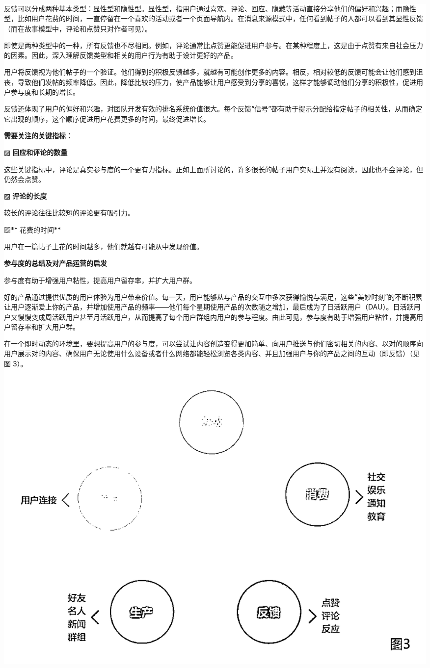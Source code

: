反馈可以分成两种基本类型：显性型和隐性型。显性型，指用户通过喜欢、评论、回应、隐藏等活动直接分享他们的偏好和兴趣；而隐性型，比如用户花费的时间，一直停留在一个喜欢的活动或者一个页面导航内。在消息来源模式中，任何看到帖子的人都可以看到其显性反馈（而在故事模型中，评论和点赞只对作者可见）。

即使是两种类型中的一种，所有反馈也不尽相同。例如，评论通常比点赞更能促进用户参与。在某种程度上，这是由于点赞有来自社会压力的因素。因此，深入理解反馈类型和相关的用户行为有助于设计更好的产品。

用户将反馈视为他们帖子的一个验证。他们得到的积极反馈越多，就越有可能创作更多的内容。相反，相对较低的反馈可能会让他们感到沮丧，导致他们发帖的频率降低。因此，降低比较的压力，使产品能够让用户感受到分享的喜悦，这样才能够调动他们分享的积极性，促进用户参与度和长期的增长。

反馈还体现了用户的偏好和兴趣，对团队开发有效的排名系统价值很大。每个反馈“信号”都有助于提示分配给指定帖子的相关性，从而确定它出现的顺序，这个顺序促进用户花费更多的时间，最终促进增长。

**需要关注的关键指标：**

▨ **回应和评论的数量**

这些关键指标中，评论是真实参与度的一个更有力指标。正如上面所讨论的，许多很长的帖子用户实际上并没有阅读，因此也不会评论，但仍然会点赞。

▨ **评论的长度**

较长的评论往往比较短的评论更有吸引力。

▨** 花费的时间**

用户在一篇帖子上花的时间越多，他们就越有可能从中发现价值。

**参与度的总结及对产品运营的启发**

参与度有助于增强用户粘性，提高用户留存率，并扩大用户群。

好的产品通过提供优质的用户体验为用户带来价值。每一天，用户能够从与产品的交互中多次获得愉悦与满足，这些“美妙时刻”的不断积累让用户逐渐爱上你的产品，并增加使用产品的频率——他们每个星期使用产品的次数随之增加，最后成为了日活跃用户（DAU）。日活跃用户又慢慢变成周活跃用户甚至月活跃用户，从而提高了每个用户群组内用户的参与程度。由此可见，参与度有助于增强用户粘性，并提高用户留存率和扩大用户群。

在一个即时动态的环境里，要想提高用户的参与度，可以尝试让内容创造变得更加简单、向用户推送与他们密切相关的内容、以对的顺序向用户展示对的内容、确保用户无论使用什么设备或者什么网络都能轻松浏览各类内容、并且加强用户与你的产品之间的互动（即反馈）（见图 3）。

![](img/2259b1cb259bbeef4e586ff6af88db3d.png)
